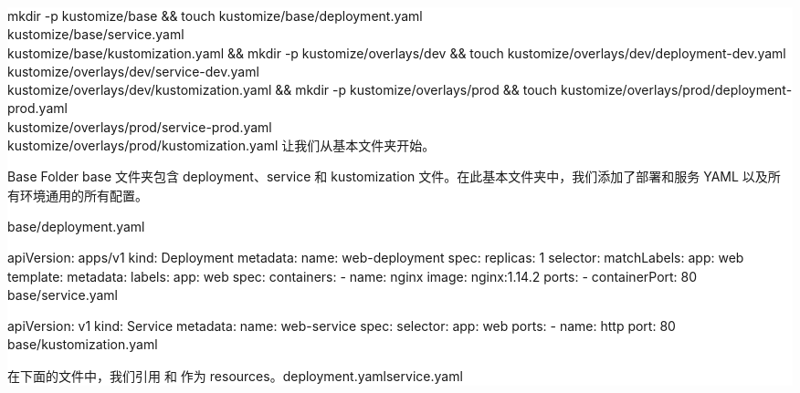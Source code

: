 mkdir -p kustomize/base && 
    touch kustomize/base/deployment.yaml \
         kustomize/base/service.yaml \
         kustomize/base/kustomization.yaml && 
    mkdir -p kustomize/overlays/dev && 
    touch kustomize/overlays/dev/deployment-dev.yaml \
         kustomize/overlays/dev/service-dev.yaml \
         kustomize/overlays/dev/kustomization.yaml && 
    mkdir -p kustomize/overlays/prod && 
    touch kustomize/overlays/prod/deployment-prod.yaml \
         kustomize/overlays/prod/service-prod.yaml \
         kustomize/overlays/prod/kustomization.yaml
让我们从基本文件夹开始。

Base Folder
base 文件夹包含 deployment、service 和 kustomization 文件。在此基本文件夹中，我们添加了部署和服务 YAML 以及所有环境通用的所有配置。

base/deployment.yaml

apiVersion: apps/v1
kind: Deployment
metadata:
  name: web-deployment
spec:
  replicas: 1
  selector:
    matchLabels:
      app: web
  template:
    metadata:
      labels:
        app: web
    spec:
      containers:
      - name: nginx
        image: nginx:1.14.2
        ports:
        - containerPort: 80
base/service.yaml

apiVersion: v1
  kind: Service
  metadata:
    name: web-service
  spec:
    selector:
      app: web
    ports:
    - name: http
      port: 80
base/kustomization.yaml

在下面的文件中，我们引用 和 作为 resources。deployment.yamlservice.yaml
